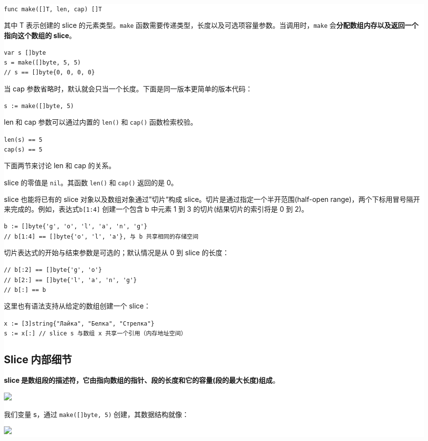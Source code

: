 ```
func make([]T, len, cap) []T
```

其中 T 表示创建的 slice 的元素类型。`make` 函数需要传递类型，长度以及可选项容量参数。当调用时，`make` 会**分配数组内存以及返回一个指向这个数组的 slice**。

```
var s []byte
s = make([]byte, 5, 5)
// s == []byte{0, 0, 0, 0}
```

当 cap 参数省略时，默认就会只当一个长度。下面是同一版本更简单的版本代码：

```
s := make([]byte, 5)
```

len 和 cap 参数可以通过内置的 `len()` 和 `cap()` 函数检索校验。

```
len(s) == 5
cap(s) == 5
```

下面两节来讨论 len 和 cap 的关系。

slice 的零值是 `nil`。其函数 `len()` 和 `cap()` 返回的是 0。

slice 也能将已有的 slice 对象以及数组对象通过”切片“构成 slice。切片是通过指定一个半开范围(half-open range)，两个下标用冒号隔开来完成的。例如，表达式`b[1:4]` 创建一个包含 b 中元素 1 到 3 的切片(结果切片的索引将是 0 到 2)。

```
b := []byte{'g', 'o', 'l', 'a', 'n', 'g'}
// b[1:4] == []byte{'o', 'l', 'a'}, 与 b 共享相同的存储空间
```

切片表达式的开始与结束参数是可选的；默认情况是从 0 到 slice 的长度：

```
// b[:2] == []byte{'g', 'o'}
// b[2:] == []byte{'l', 'a', 'n', 'g'}
// b[:] == b
```

这里也有语法支持从给定的数组创建一个 slice：

```
x := [3]string{"Лайка", "Белка", "Стрелка"}
s := x[:] // slice s 与数组 x 共享一个引用（内存地址空间）
```

## Slice 内部细节

**slice 是数组段的描述符，它由指向数组的指针、段的长度和它的容量(段的最大长度)组成**。

![](https://go.dev/blog/slices-intro/slice-struct.png)

我们变量 s，通过 `make([]byte, 5)` 创建，其数据结构就像：

![](https://go.dev/blog/slices-intro/slice-1.png)
